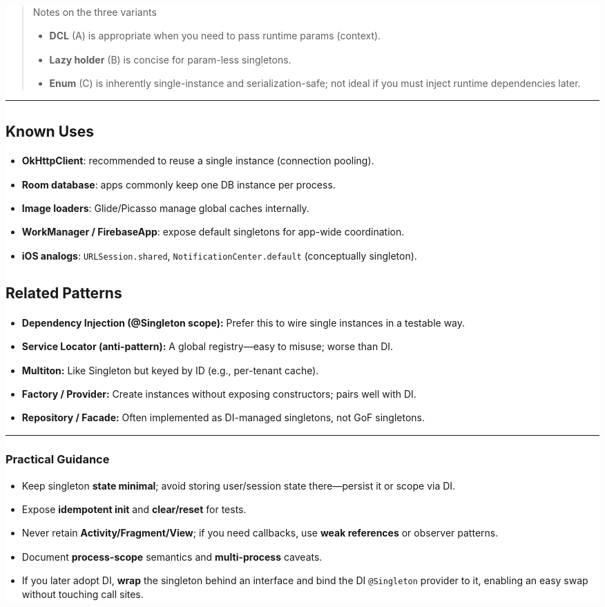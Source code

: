 > Notes on the three variants
> 
> -   **DCL** (A) is appropriate when you need to pass runtime params (context).
>     
> -   **Lazy holder** (B) is concise for param-less singletons.
>     
> -   **Enum** (C) is inherently single-instance and serialization-safe; not ideal if you must inject runtime dependencies later.
>     

---

## Known Uses

-   **OkHttpClient**: recommended to reuse a single instance (connection pooling).
    
-   **Room database**: apps commonly keep one DB instance per process.
    
-   **Image loaders**: Glide/Picasso manage global caches internally.
    
-   **WorkManager / FirebaseApp**: expose default singletons for app-wide coordination.
    
-   **iOS analogs**: `URLSession.shared`, `NotificationCenter.default` (conceptually singleton).
    

## Related Patterns

-   **Dependency Injection (@Singleton scope):** Prefer this to wire single instances in a testable way.
    
-   **Service Locator (anti-pattern):** A global registry—easy to misuse; worse than DI.
    
-   **Multiton:** Like Singleton but keyed by ID (e.g., per-tenant cache).
    
-   **Factory / Provider:** Create instances without exposing constructors; pairs well with DI.
    
-   **Repository / Facade:** Often implemented as DI-managed singletons, not GoF singletons.
    

---

### Practical Guidance

-   Keep singleton **state minimal**; avoid storing user/session state there—persist it or scope via DI.
    
-   Expose **idempotent init** and **clear/reset** for tests.
    
-   Never retain **Activity/Fragment/View**; if you need callbacks, use **weak references** or observer patterns.
    
-   Document **process-scope** semantics and **multi-process** caveats.
    
-   If you later adopt DI, **wrap** the singleton behind an interface and bind the DI `@Singleton` provider to it, enabling an easy swap without touching call sites.

